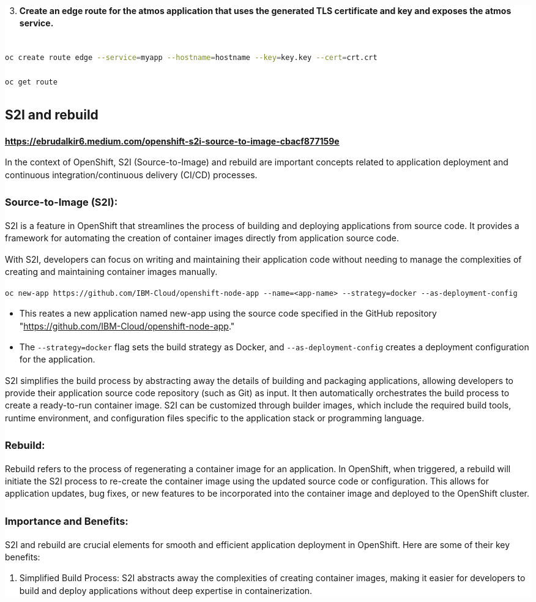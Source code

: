 3. **Create an edge route for the atmos application that uses the generated TLS certificate and key and exposes the atmos service.**

```bash

oc create route edge --service=myapp --hostname=hostname --key=key.key --cert=crt.crt 

oc get route

```

## S2I and rebuild

**https://ebrudalkir6.medium.com/openshift-s2i-source-to-image-cbacf877159e**

In the context of OpenShift, S2I (Source-to-Image) and rebuild are important concepts related to application deployment and continuous integration/continuous delivery (CI/CD) processes.

### Source-to-Image (S2I):

S2I is a feature in OpenShift that streamlines the process of building and deploying applications from source code. It provides a framework for automating the creation of container images directly from application source code. 

With S2I, developers can focus on writing and maintaining their application code without needing to manage the complexities of creating and maintaining container images manually.

`oc new-app https://github.com/IBM-Cloud/openshift-node-app --name=<app-name> --strategy=docker --as-deployment-config`

 - This reates a new application named new-app using the source code specified in the GitHub repository "https://github.com/IBM-Cloud/openshift-node-app." 
 
- The `--strategy=docker` flag sets the build strategy as Docker, and `--as-deployment-config` creates a deployment configuration for the application.


S2I simplifies the build process by abstracting away the details of building and packaging applications, allowing developers to provide their application source code repository (such as Git) as input. It then automatically orchestrates the build process to create a ready-to-run container image. S2I can be customized through builder images, which include the required build tools, runtime environment, and configuration files specific to the application stack or programming language.

### Rebuild:

Rebuild refers to the process of regenerating a container image for an application. In OpenShift, when triggered, a rebuild will initiate the S2I process to re-create the container image using the updated source code or configuration. This allows for application updates, bug fixes, or new features to be incorporated into the container image and deployed to the OpenShift cluster.

### Importance and Benefits:

S2I and rebuild are crucial elements for smooth and efficient application deployment in OpenShift. Here are some of their key benefits:

1. Simplified Build Process: S2I abstracts away the complexities of creating container images, making it easier for developers to build and deploy applications without deep expertise in containerization.
